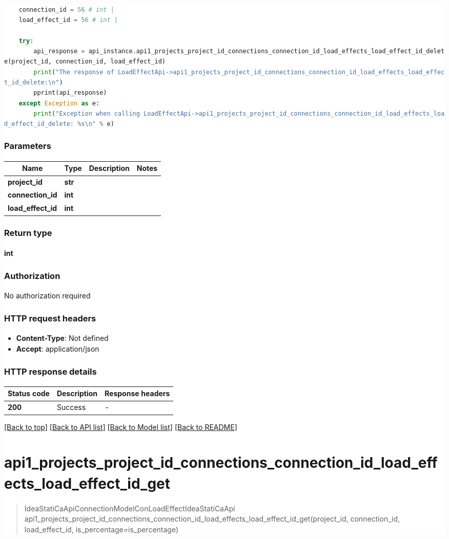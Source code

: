 ```python
    connection_id = 56 # int | 
    load_effect_id = 56 # int | 

    try:
        api_response = api_instance.api1_projects_project_id_connections_connection_id_load_effects_load_effect_id_delete(project_id, connection_id, load_effect_id)
        print("The response of LoadEffectApi->api1_projects_project_id_connections_connection_id_load_effects_load_effect_id_delete:\n")
        pprint(api_response)
    except Exception as e:
        print("Exception when calling LoadEffectApi->api1_projects_project_id_connections_connection_id_load_effects_load_effect_id_delete: %s\n" % e)
```



### Parameters


Name | Type | Description  | Notes
------------- | ------------- | ------------- | -------------
 **project_id** | **str**|  | 
 **connection_id** | **int**|  | 
 **load_effect_id** | **int**|  | 

### Return type

**int**

### Authorization

No authorization required

### HTTP request headers

 - **Content-Type**: Not defined
 - **Accept**: application/json

### HTTP response details

| Status code | Description | Response headers |
|-------------|-------------|------------------|
**200** | Success |  -  |

[[Back to top]](#) [[Back to API list]](../README.md#documentation-for-api-endpoints) [[Back to Model list]](../README.md#documentation-for-models) [[Back to README]](../README.md)

# **api1_projects_project_id_connections_connection_id_load_effects_load_effect_id_get**
> IdeaStatiCaApiConnectionModelConLoadEffectIdeaStatiCaApi api1_projects_project_id_connections_connection_id_load_effects_load_effect_id_get(project_id, connection_id, load_effect_id, is_percentage=is_percentage)
